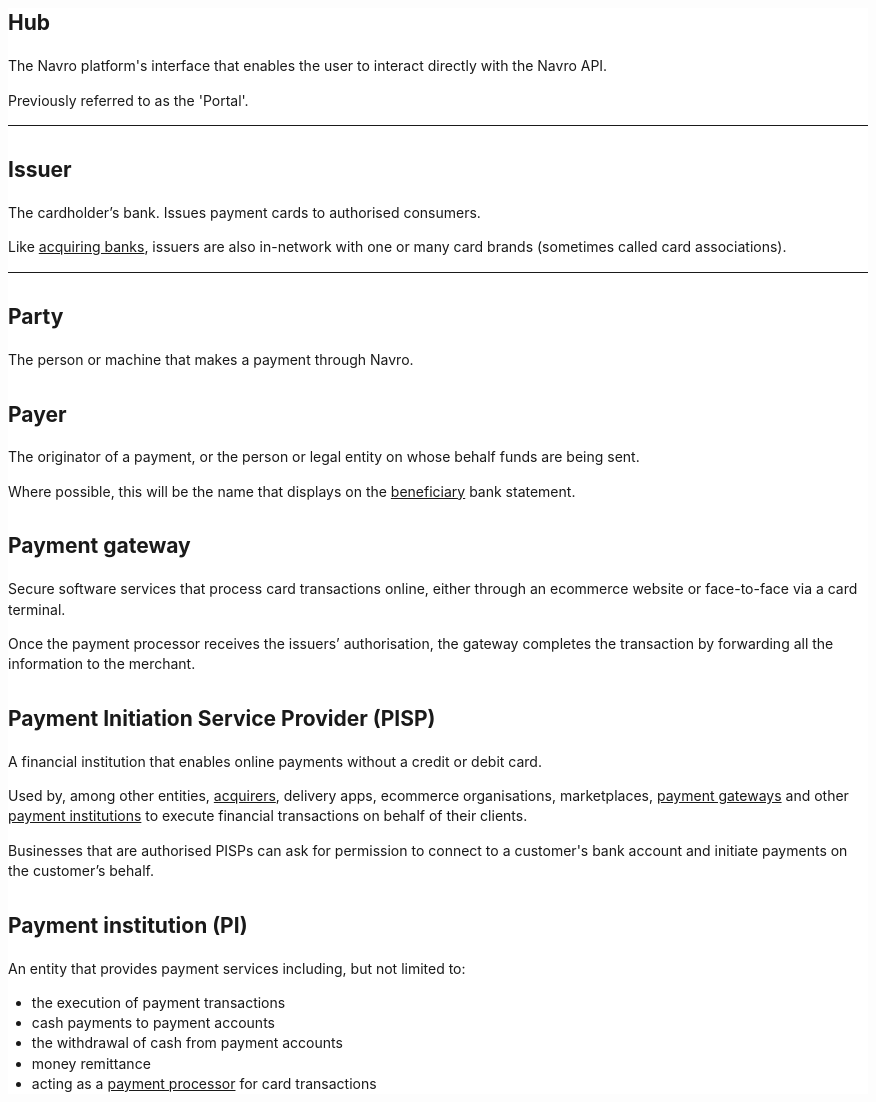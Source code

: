 ## Hub

The Navro platform's interface that enables the user to interact directly with the Navro API.

Previously referred to as the 'Portal'.

***

## Issuer

The cardholder’s bank. Issues payment cards to authorised consumers.

Like [acquiring banks](https://navro.readme.io/docs/navro-glossary#acquirer), issuers are also in-network with one or many card brands (sometimes called card associations).

***

## Party

The person or machine that makes a payment through Navro.

## Payer

The originator of a payment, or the person or legal entity on whose behalf funds are being sent.

Where possible, this will be the name that displays on the [beneficiary](https://navro.readme.io/docs/navro-glossary#beneficiary) bank statement.

## Payment gateway

Secure software services that process card transactions online, either through an ecommerce website or face-to-face via a card terminal.

Once the payment processor receives the issuers’ authorisation, the gateway completes the transaction by forwarding all the information to the merchant.

## Payment Initiation Service Provider (PISP)

A financial institution that enables online payments without a credit or debit card.

Used by, among other entities, [acquirers](https://navro.readme.io/docs/navro-glossary#acquirer), delivery apps, ecommerce organisations, marketplaces, [payment gateways](https://navro.readme.io/docs/navro-glossary#payment-gateway) and other [payment institutions](https://navro.readme.io/docs/navro-glossary#payment-institution-pi) to execute financial transactions on behalf of their clients.

Businesses that are authorised PISPs can ask for permission to connect to a customer's bank account and initiate payments on the customer’s behalf.

## Payment institution (PI)

An entity that provides payment services including, but not limited to:

- the execution of payment transactions
- cash payments to payment accounts
- the withdrawal of cash from payment accounts
- money remittance
- acting as a [payment processor](https://navro.readme.io/docs/navro-glossary#payment-processor) for card transactions
